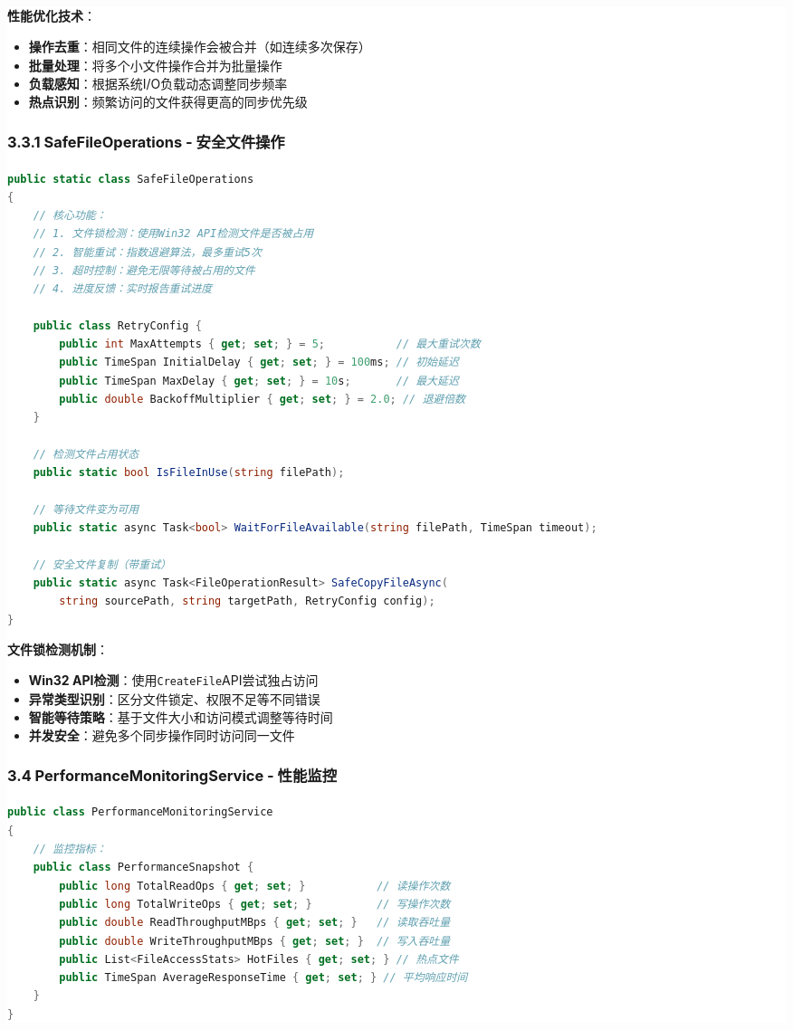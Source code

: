 **性能优化技术**：
- **操作去重**：相同文件的连续操作会被合并（如连续多次保存）
- **批量处理**：将多个小文件操作合并为批量操作
- **负载感知**：根据系统I/O负载动态调整同步频率
- **热点识别**：频繁访问的文件获得更高的同步优先级

### 3.3.1 SafeFileOperations - 安全文件操作

```csharp
public static class SafeFileOperations
{
    // 核心功能：
    // 1. 文件锁检测：使用Win32 API检测文件是否被占用
    // 2. 智能重试：指数退避算法，最多重试5次
    // 3. 超时控制：避免无限等待被占用的文件
    // 4. 进度反馈：实时报告重试进度

    public class RetryConfig {
        public int MaxAttempts { get; set; } = 5;           // 最大重试次数
        public TimeSpan InitialDelay { get; set; } = 100ms; // 初始延迟
        public TimeSpan MaxDelay { get; set; } = 10s;       // 最大延迟
        public double BackoffMultiplier { get; set; } = 2.0; // 退避倍数
    }

    // 检测文件占用状态
    public static bool IsFileInUse(string filePath);

    // 等待文件变为可用
    public static async Task<bool> WaitForFileAvailable(string filePath, TimeSpan timeout);

    // 安全文件复制（带重试）
    public static async Task<FileOperationResult> SafeCopyFileAsync(
        string sourcePath, string targetPath, RetryConfig config);
}
```

**文件锁检测机制**：
- **Win32 API检测**：使用`CreateFile`API尝试独占访问
- **异常类型识别**：区分文件锁定、权限不足等不同错误
- **智能等待策略**：基于文件大小和访问模式调整等待时间
- **并发安全**：避免多个同步操作同时访问同一文件

### 3.4 PerformanceMonitoringService - 性能监控

```csharp
public class PerformanceMonitoringService
{
    // 监控指标：
    public class PerformanceSnapshot {
        public long TotalReadOps { get; set; }           // 读操作次数
        public long TotalWriteOps { get; set; }          // 写操作次数
        public double ReadThroughputMBps { get; set; }   // 读取吞吐量
        public double WriteThroughputMBps { get; set; }  // 写入吞吐量
        public List<FileAccessStats> HotFiles { get; set; } // 热点文件
        public TimeSpan AverageResponseTime { get; set; } // 平均响应时间
    }
}
```
